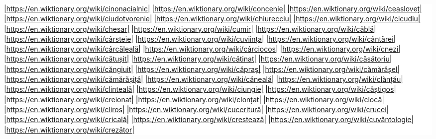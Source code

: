 |https://en.wiktionary.org/wiki/cinonacialnic|
|https://en.wiktionary.org/wiki/concenie|
|https://en.wiktionary.org/wiki/ceasloveț|
|https://en.wiktionary.org/wiki/ciudotvorenie|
|https://en.wiktionary.org/wiki/chiurecciu|
|https://en.wiktionary.org/wiki/cicudiu|
|https://en.wiktionary.org/wiki/chesar|
|https://en.wiktionary.org/wiki/cumir|
|https://en.wiktionary.org/wiki/câblă|
|https://en.wiktionary.org/wiki/cârsteie|
|https://en.wiktionary.org/wiki/cuviința|
|https://en.wiktionary.org/wiki/cântărei|
|https://en.wiktionary.org/wiki/cârcăleală|
|https://en.wiktionary.org/wiki/cârciocos|
|https://en.wiktionary.org/wiki/cnezi|
|https://en.wiktionary.org/wiki/cătușit|
|https://en.wiktionary.org/wiki/cătinat|
|https://en.wiktionary.org/wiki/căsătoriu|
|https://en.wiktionary.org/wiki/căngiuit|
|https://en.wiktionary.org/wiki/căpraș|
|https://en.wiktionary.org/wiki/cămărășel|
|https://en.wiktionary.org/wiki/cămărășiță|
|https://en.wiktionary.org/wiki/căneală|
|https://en.wiktionary.org/wiki/clănțău|
|https://en.wiktionary.org/wiki/clinteală|
|https://en.wiktionary.org/wiki/ciungie|
|https://en.wiktionary.org/wiki/câștigos|
|https://en.wiktionary.org/wiki/creionat|
|https://en.wiktionary.org/wiki/clonțat|
|https://en.wiktionary.org/wiki/clocă|
|https://en.wiktionary.org/wiki/cliros|
|https://en.wiktionary.org/wiki/cuceritură|
|https://en.wiktionary.org/wiki/crucei|
|https://en.wiktionary.org/wiki/cricală|
|https://en.wiktionary.org/wiki/crestează|
|https://en.wiktionary.org/wiki/cuvântologie|
|https://en.wiktionary.org/wiki/crezător|